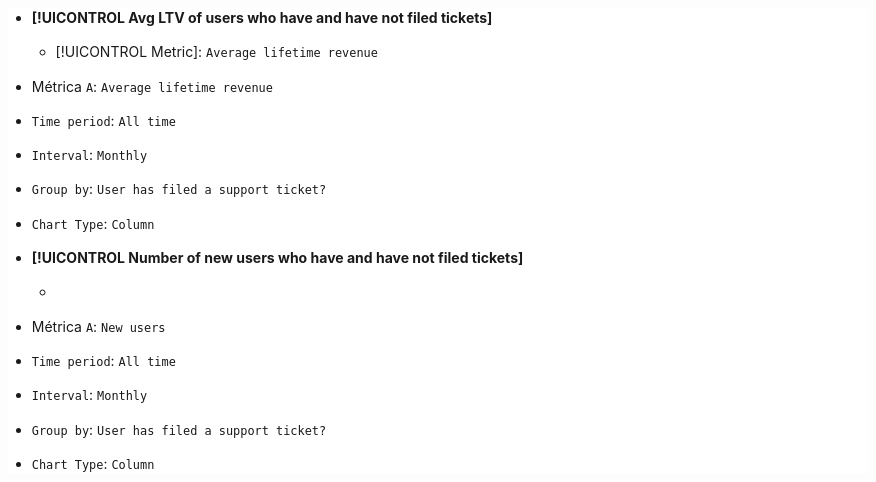 * **[!UICONTROL Avg LTV of users who have and have not filed tickets]**
   * [!UICONTROL Metric]: `Average lifetime revenue`

* Métrica `A`: `Average lifetime revenue`
* `Time period`: `All time`
* `Interval`: `Monthly`
* `Group by`: `User has filed a support ticket?`
* `Chart Type`: `Column`

* **[!UICONTROL Number of new users who have and have not filed tickets]**
   * &#x200B;

     [!UICONTROL Métrica]: Users

* Métrica `A`: `New users`
* `Time period`: `All time`
* `Interval`: `Monthly`
* `Group by`: `User has filed a support ticket?`
* `Chart Type`: `Column`
